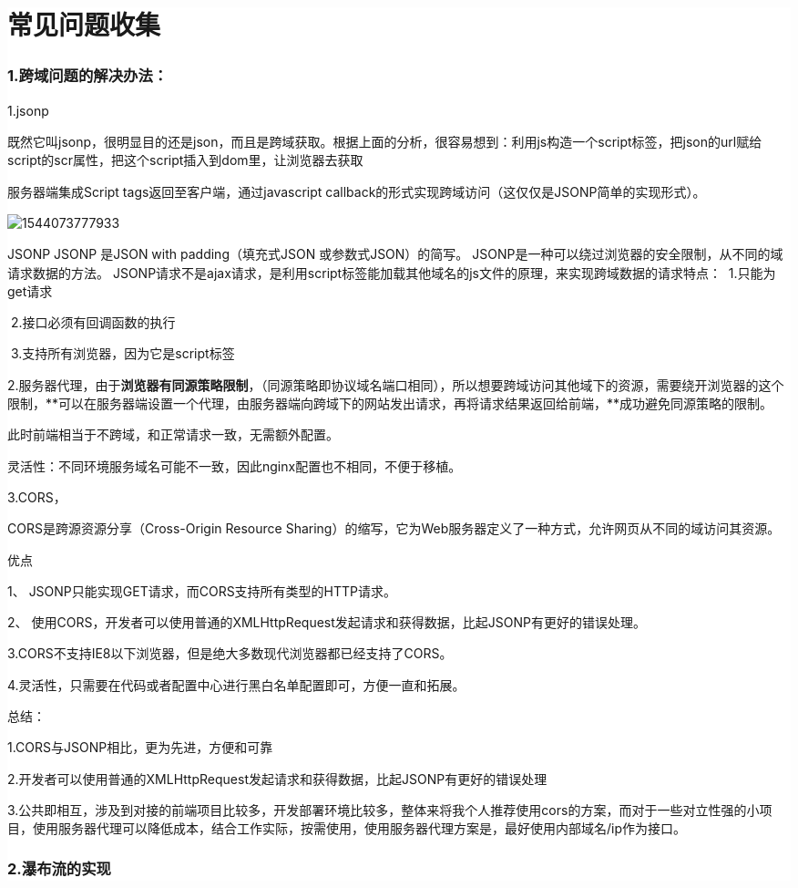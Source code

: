 # 常见问题收集

### 1.跨域问题的解决办法：

1.jsonp

既然它叫jsonp，很明显目的还是json，而且是跨域获取。根据上面的分析，很容易想到：利用js构造一个script标签，把json的url赋给script的scr属性，把这个script插入到dom里，让浏览器去获取

服务器端集成Script tags返回至客户端，通过javascript callback的形式实现跨域访问（这仅仅是JSONP简单的实现形式）。

![1544073777933](C:\Users\sue\AppData\Local\Temp\1544073777933.png)

JSONP
JSONP 是JSON with padding（填充式JSON 或参数式JSON）的简写。
JSONP是一种可以绕过浏览器的安全限制，从不同的域请求数据的方法。
JSONP请求不是ajax请求，是利用script标签能加载其他域名的js文件的原理，来实现跨域数据的请求 
​	特点：
​	1.只能为get请求

​	2.接口必须有回调函数的执行

​	3.支持所有浏览器，因为它是script标签

2.服务器代理，由于**浏览器有同源策略限制**，（同源策略即协议域名端口相同），所以想要跨域访问其他域下的资源，需要绕开浏览器的这个限制，**可以在服务器端设置一个代理，由服务器端向跨域下的网站发出请求，再将请求结果返回给前端，**成功避免同源策略的限制。

此时前端相当于不跨域，和正常请求一致，无需额外配置。

灵活性：不同环境服务域名可能不一致，因此nginx配置也不相同，不便于移植。



3.CORS，

CORS是跨源资源分享（Cross-Origin Resource Sharing）的缩写，它为Web服务器定义了一种方式，允许网页从不同的域访问其资源。

优点

1、 JSONP只能实现GET请求，而CORS支持所有类型的HTTP请求。

2、 使用CORS，开发者可以使用普通的XMLHttpRequest发起请求和获得数据，比起JSONP有更好的错误处理。 

3.CORS不支持IE8以下浏览器，但是绝大多数现代浏览器都已经支持了CORS。

4.灵活性，只需要在代码或者配置中心进行黑白名单配置即可，方便一直和拓展。



总结：

1.CORS与JSONP相比，更为先进，方便和可靠

2.开发者可以使用普通的XMLHttpRequest发起请求和获得数据，比起JSONP有更好的错误处理

3.公共即相互，涉及到对接的前端项目比较多，开发部署环境比较多，整体来将我个人推荐使用cors的方案，而对于一些对立性强的小项目，使用服务器代理可以降低成本，结合工作实际，按需使用，使用服务器代理方案是，最好使用内部域名/ip作为接口。



### 2.瀑布流的实现
